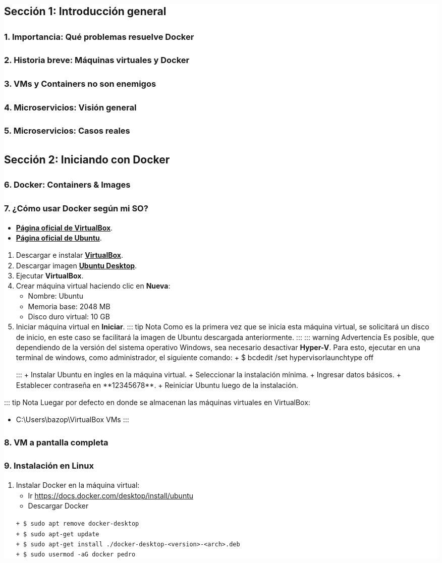 
## Sección 1: Introducción general
### 1. Importancia: Qué problemas resuelve Docker
### 2. Historia breve: Máquinas virtuales y Docker
### 3. VMs y Containers no son enemigos
### 4. Microservicios: Visión general
### 5. Microservicios: Casos reales


## Sección 2: Iniciando con Docker
### 6. Docker: Containers & Images
### 7. ¿Cómo usar Docker según mi SO?
+ **[Página oficial de VirtualBox](https://www.virtualbox.org)**.
+ **[Página oficial de Ubuntu](https://ubuntu.com)**.
1. Descargar e instalar **[VirtualBox](https://www.virtualbox.org/wiki/Downloads)**.
2. Descargar imagen **[Ubuntu Desktop](https://ubuntu.com/#download)**.
3. Ejecutar **VirtualBox**.
4. Crear máquina virtual haciendo clic en **Nueva**:
    + Nombre: Ubuntu
    + Memoria base: 2048 MB
    + Disco duro virtual: 10 GB
5. Iniciar máquina virtual en **Iniciar**.
    ::: tip Nota
    Como es la primera vez que se inicia esta máquina virtual, se solicitará un disco de inicio, en este caso se facilitará la imagen de Ubuntu descargada anteriormente.
    :::
    ::: warning Advertencia
    Es posible, que dependiendo de la versión del sistema operativo Windows, sea necesario desactivar **Hyper-V**. Para esto, ejecutar en una terminal de windows, como administrador, el siguiente comando:
        + $ bcdedit /set hypervisorlaunchtype off
    <p></p>
    :::
    + Instalar Ubuntu en ingles en la máquina virtual.
    + Seleccionar la instalación mínima.
    + Ingresar datos básicos.
    + Establecer contraseña en **12345678**.
    + Reiniciar Ubuntu luego de la instalación.
::: tip Nota
Luegar por defecto en donde se almacenan las máquinas virtuales en VirtualBox:
+ C:\Users\bazop\VirtualBox VMs
:::

### 8. VM a pantalla completa
### 9. Instalación en Linux
1. Instalar Docker en la máquina virtual:
    + Ir https://docs.docker.com/desktop/install/ubuntu 
    + Descargar Docker
    ```
    + $ sudo apt remove docker-desktop
    + $ sudo apt-get update
    + $ sudo apt-get install ./docker-desktop-<version>-<arch>.deb
    + $ sudo usermod -aG docker pedro
    ```
